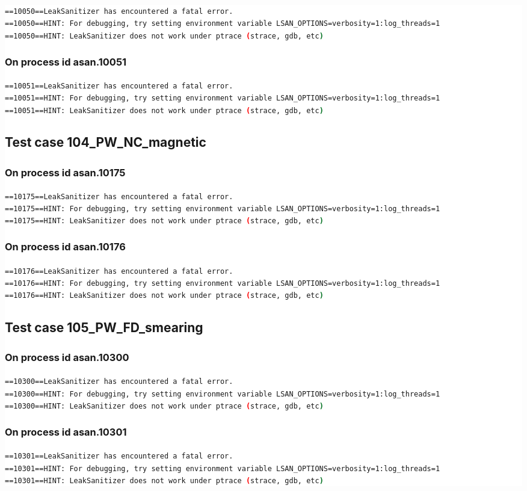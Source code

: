 ```bash
==10050==LeakSanitizer has encountered a fatal error.
==10050==HINT: For debugging, try setting environment variable LSAN_OPTIONS=verbosity=1:log_threads=1
==10050==HINT: LeakSanitizer does not work under ptrace (strace, gdb, etc)
```

### On process id asan.10051

```bash
==10051==LeakSanitizer has encountered a fatal error.
==10051==HINT: For debugging, try setting environment variable LSAN_OPTIONS=verbosity=1:log_threads=1
==10051==HINT: LeakSanitizer does not work under ptrace (strace, gdb, etc)
```

## Test case 104_PW_NC_magnetic

### On process id asan.10175

```bash
==10175==LeakSanitizer has encountered a fatal error.
==10175==HINT: For debugging, try setting environment variable LSAN_OPTIONS=verbosity=1:log_threads=1
==10175==HINT: LeakSanitizer does not work under ptrace (strace, gdb, etc)
```

### On process id asan.10176

```bash
==10176==LeakSanitizer has encountered a fatal error.
==10176==HINT: For debugging, try setting environment variable LSAN_OPTIONS=verbosity=1:log_threads=1
==10176==HINT: LeakSanitizer does not work under ptrace (strace, gdb, etc)
```

## Test case 105_PW_FD_smearing

### On process id asan.10300

```bash
==10300==LeakSanitizer has encountered a fatal error.
==10300==HINT: For debugging, try setting environment variable LSAN_OPTIONS=verbosity=1:log_threads=1
==10300==HINT: LeakSanitizer does not work under ptrace (strace, gdb, etc)
```

### On process id asan.10301

```bash
==10301==LeakSanitizer has encountered a fatal error.
==10301==HINT: For debugging, try setting environment variable LSAN_OPTIONS=verbosity=1:log_threads=1
==10301==HINT: LeakSanitizer does not work under ptrace (strace, gdb, etc)
```
